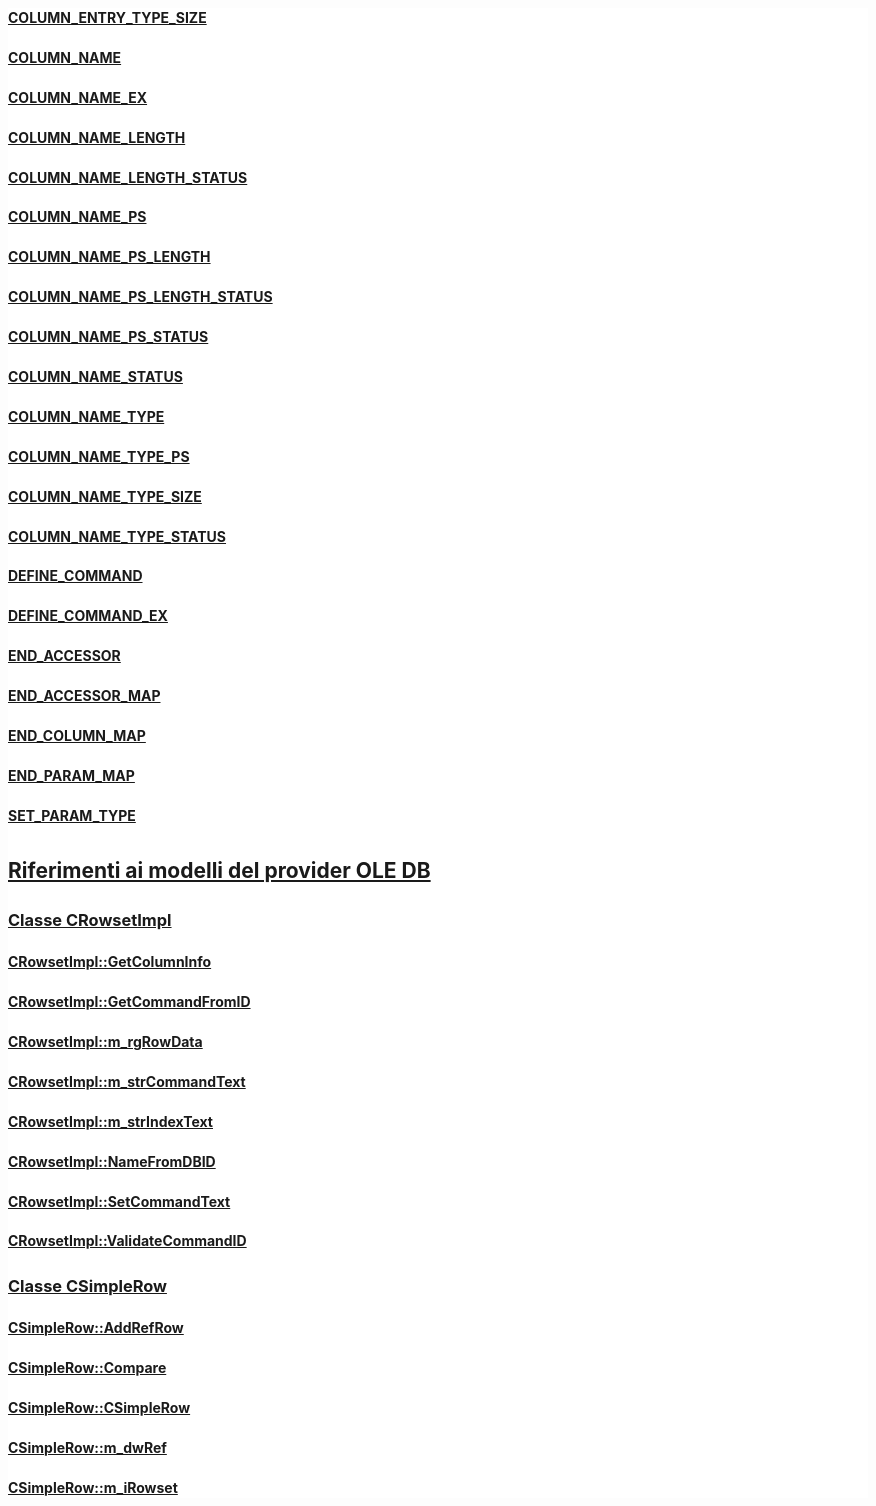 #### [COLUMN_ENTRY_TYPE_SIZE](column-entry-type-size.md)
#### [COLUMN_NAME](column-name.md)
#### [COLUMN_NAME_EX](column-name-ex.md)
#### [COLUMN_NAME_LENGTH](column-name-length.md)
#### [COLUMN_NAME_LENGTH_STATUS](column-name-length-status.md)
#### [COLUMN_NAME_PS](column-name-ps.md)
#### [COLUMN_NAME_PS_LENGTH](column-name-ps-length.md)
#### [COLUMN_NAME_PS_LENGTH_STATUS](column-name-ps-length-status.md)
#### [COLUMN_NAME_PS_STATUS](column-name-ps-status.md)
#### [COLUMN_NAME_STATUS](column-name-status.md)
#### [COLUMN_NAME_TYPE](column-name-type.md)
#### [COLUMN_NAME_TYPE_PS](column-name-type-ps.md)
#### [COLUMN_NAME_TYPE_SIZE](column-name-type-size.md)
#### [COLUMN_NAME_TYPE_STATUS](column-name-type-status.md)
#### [DEFINE_COMMAND](define-command.md)
#### [DEFINE_COMMAND_EX](define-command-ex.md)
#### [END_ACCESSOR](end-accessor.md)
#### [END_ACCESSOR_MAP](end-accessor-map.md)
#### [END_COLUMN_MAP](end-column-map.md)
#### [END_PARAM_MAP](end-param-map.md)
#### [SET_PARAM_TYPE](set-param-type.md)
## [Riferimenti ai modelli del provider OLE DB](ole-db-provider-templates-reference.md)
### [Classe CRowsetImpl](crowsetimpl-class.md)
#### [CRowsetImpl::GetColumnInfo](crowsetimpl-getcolumninfo.md)
#### [CRowsetImpl::GetCommandFromID](crowsetimpl-getcommandfromid.md)
#### [CRowsetImpl::m_rgRowData](crowsetimpl-m-rgrowdata.md)
#### [CRowsetImpl::m_strCommandText](crowsetimpl-m-strcommandtext.md)
#### [CRowsetImpl::m_strIndexText](crowsetimpl-m-strindextext.md)
#### [CRowsetImpl::NameFromDBID](crowsetimpl-namefromdbid.md)
#### [CRowsetImpl::SetCommandText](crowsetimpl-setcommandtext.md)
#### [CRowsetImpl::ValidateCommandID](crowsetimpl-validatecommandid.md)
### [Classe CSimpleRow](csimplerow-class.md)
#### [CSimpleRow::AddRefRow](csimplerow-addrefrow.md)
#### [CSimpleRow::Compare](csimplerow-compare.md)
#### [CSimpleRow::CSimpleRow](csimplerow-csimplerow.md)
#### [CSimpleRow::m_dwRef](csimplerow-m-dwref.md)
#### [CSimpleRow::m_iRowset](csimplerow-m-irowset.md)
